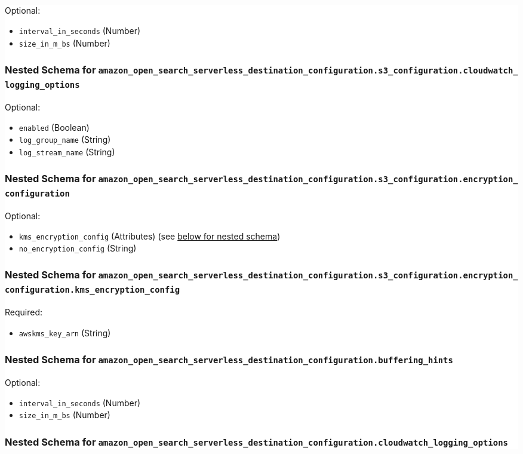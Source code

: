 Optional:

- `interval_in_seconds` (Number)
- `size_in_m_bs` (Number)


<a id="nestedatt--amazon_open_search_serverless_destination_configuration--s3_configuration--cloudwatch_logging_options"></a>
### Nested Schema for `amazon_open_search_serverless_destination_configuration.s3_configuration.cloudwatch_logging_options`

Optional:

- `enabled` (Boolean)
- `log_group_name` (String)
- `log_stream_name` (String)


<a id="nestedatt--amazon_open_search_serverless_destination_configuration--s3_configuration--encryption_configuration"></a>
### Nested Schema for `amazon_open_search_serverless_destination_configuration.s3_configuration.encryption_configuration`

Optional:

- `kms_encryption_config` (Attributes) (see [below for nested schema](#nestedatt--amazon_open_search_serverless_destination_configuration--s3_configuration--encryption_configuration--kms_encryption_config))
- `no_encryption_config` (String)

<a id="nestedatt--amazon_open_search_serverless_destination_configuration--s3_configuration--encryption_configuration--kms_encryption_config"></a>
### Nested Schema for `amazon_open_search_serverless_destination_configuration.s3_configuration.encryption_configuration.kms_encryption_config`

Required:

- `awskms_key_arn` (String)




<a id="nestedatt--amazon_open_search_serverless_destination_configuration--buffering_hints"></a>
### Nested Schema for `amazon_open_search_serverless_destination_configuration.buffering_hints`

Optional:

- `interval_in_seconds` (Number)
- `size_in_m_bs` (Number)


<a id="nestedatt--amazon_open_search_serverless_destination_configuration--cloudwatch_logging_options"></a>
### Nested Schema for `amazon_open_search_serverless_destination_configuration.cloudwatch_logging_options`
